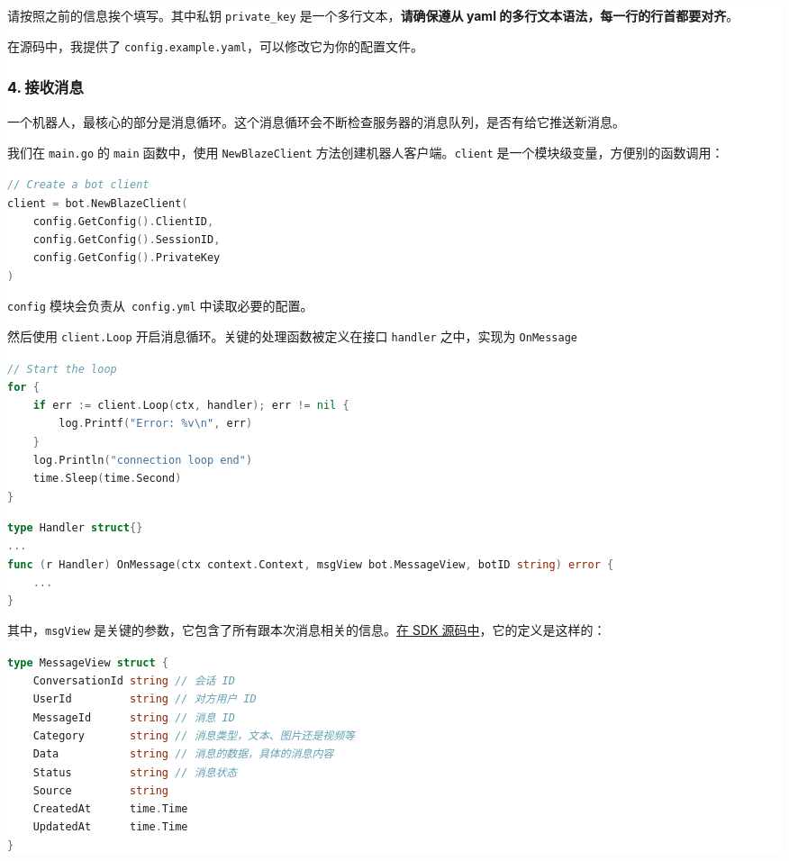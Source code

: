 请按照之前的信息挨个填写。其中私钥 `private_key` 是一个多行文本，**请确保遵从 yaml 的多行文本语法，每一行的行首都要对齐**。

在源码中，我提供了 `config.example.yaml`，可以修改它为你的配置文件。

### 4. 接收消息

一个机器人，最核心的部分是消息循环。这个消息循环会不断检查服务器的消息队列，是否有给它推送新消息。

我们在 `main.go` 的 `main` 函数中，使用 `NewBlazeClient` 方法创建机器人客户端。`client` 是一个模块级变量，方便别的函数调用：

```go l
// Create a bot client
client = bot.NewBlazeClient(
    config.GetConfig().ClientID,
    config.GetConfig().SessionID,
    config.GetConfig().PrivateKey
)
```

`config` 模块会负责从` config.yml` 中读取必要的配置。

然后使用 `client.Loop` 开启消息循环。关键的处理函数被定义在接口 `handler` 之中，实现为 `OnMessage`

```go
// Start the loop
for {
	if err := client.Loop(ctx, handler); err != nil {
		log.Printf("Error: %v\n", err)
	}
	log.Println("connection loop end")
	time.Sleep(time.Second)
}
```

```go
type Handler struct{}
...
func (r Handler) OnMessage(ctx context.Context, msgView bot.MessageView, botID string) error {
	...
}
```

其中，`msgView` 是关键的参数，它包含了所有跟本次消息相关的信息。[在 SDK 源码中](https://github.com/MixinNetwork/bot-api-go-client/blob/master/blaze.go)，它的定义是这样的：

```go
type MessageView struct {
	ConversationId string // 会话 ID
	UserId         string // 对方用户 ID
	MessageId      string // 消息 ID
	Category       string // 消息类型，文本、图片还是视频等
	Data           string // 消息的数据，具体的消息内容
	Status         string // 消息状态
	Source         string 
	CreatedAt      time.Time
	UpdatedAt      time.Time
}
```
